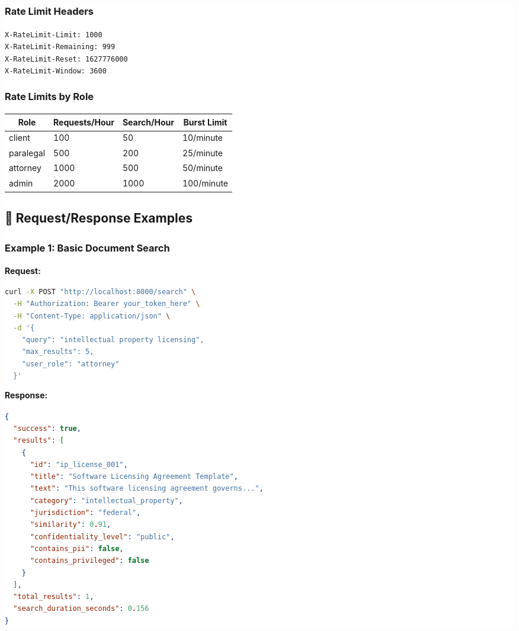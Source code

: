 ### **Rate Limit Headers**
```http
X-RateLimit-Limit: 1000
X-RateLimit-Remaining: 999
X-RateLimit-Reset: 1627776000
X-RateLimit-Window: 3600
```

### **Rate Limits by Role**

| Role | Requests/Hour | Search/Hour | Burst Limit |
|------|---------------|-------------|-------------|
| client | 100 | 50 | 10/minute |
| paralegal | 500 | 200 | 25/minute |
| attorney | 1000 | 500 | 50/minute |
| admin | 2000 | 1000 | 100/minute |

## 📝 **Request/Response Examples**

### **Example 1: Basic Document Search**

**Request:**
```bash
curl -X POST "http://localhost:8000/search" \
  -H "Authorization: Bearer your_token_here" \
  -H "Content-Type: application/json" \
  -d '{
    "query": "intellectual property licensing",
    "max_results": 5,
    "user_role": "attorney"
  }'
```

**Response:**
```json
{
  "success": true,
  "results": [
    {
      "id": "ip_license_001",
      "title": "Software Licensing Agreement Template",
      "text": "This software licensing agreement governs...",
      "category": "intellectual_property",
      "jurisdiction": "federal",
      "similarity": 0.91,
      "confidentiality_level": "public",
      "contains_pii": false,
      "contains_privileged": false
    }
  ],
  "total_results": 1,
  "search_duration_seconds": 0.156
}
```
